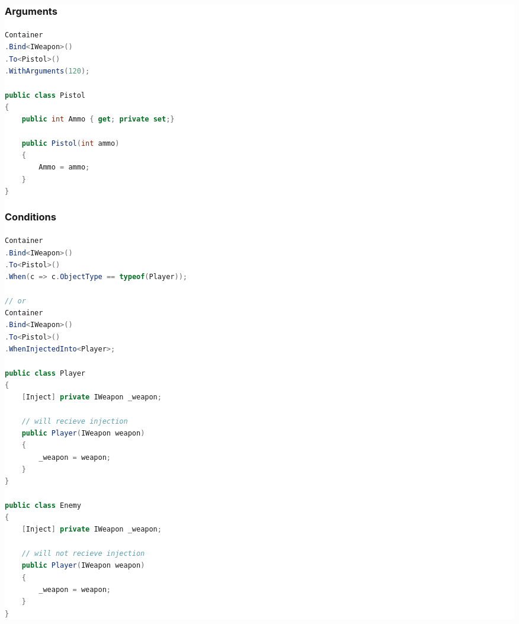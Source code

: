 ### Arguments
```cs
Container
.Bind<IWeapon>()
.To<Pistol>()
.WithArguments(120);

public class Pistol
{
	public int Ammo { get; private set;}

	public Pistol(int ammo)
	{
		Ammo = ammo;
	}
}
```

### Conditions
```cs
Container
.Bind<IWeapon>()
.To<Pistol>()
.When(c => c.ObjectType == typeof(Player));

// or
Container
.Bind<IWeapon>()
.To<Pistol>()
.WhenInjectedInto<Player>;

public class Player
{
	[Inject] private IWeapon _weapon;

	// will recieve injection
	public Player(IWeapon weapon)
	{
		_weapon = weapon;
	}
}

public class Enemy
{
	[Inject] private IWeapon _weapon;

	// will not recieve injection
	public Player(IWeapon weapon)
	{
		_weapon = weapon;
	}
}
```
